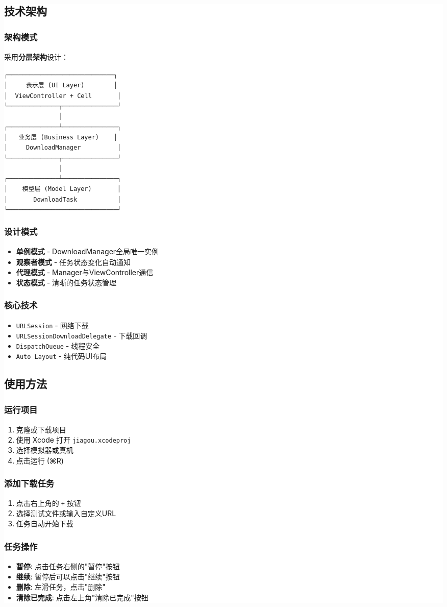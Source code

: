 ## 技术架构

### 架构模式
采用**分层架构**设计：

```
┌─────────────────────────────┐
│     表示层 (UI Layer)        │
│  ViewController + Cell       │
└──────────────┬───────────────┘
               │
┌──────────────┴───────────────┐
│   业务层 (Business Layer)    │
│     DownloadManager          │
└──────────────┬───────────────┘
               │
┌──────────────┴───────────────┐
│    模型层 (Model Layer)       │
│       DownloadTask           │
└──────────────────────────────┘
```

### 设计模式
- **单例模式** - DownloadManager全局唯一实例
- **观察者模式** - 任务状态变化自动通知
- **代理模式** - Manager与ViewController通信
- **状态模式** - 清晰的任务状态管理

### 核心技术
- `URLSession` - 网络下载
- `URLSessionDownloadDelegate` - 下载回调
- `DispatchQueue` - 线程安全
- `Auto Layout` - 纯代码UI布局

## 使用方法

### 运行项目
1. 克隆或下载项目
2. 使用 Xcode 打开 `jiagou.xcodeproj`
3. 选择模拟器或真机
4. 点击运行 (⌘R)

### 添加下载任务
1. 点击右上角的 `+` 按钮
2. 选择测试文件或输入自定义URL
3. 任务自动开始下载

### 任务操作
- **暂停**: 点击任务右侧的"暂停"按钮
- **继续**: 暂停后可以点击"继续"按钮
- **删除**: 左滑任务，点击"删除"
- **清除已完成**: 点击左上角"清除已完成"按钮
